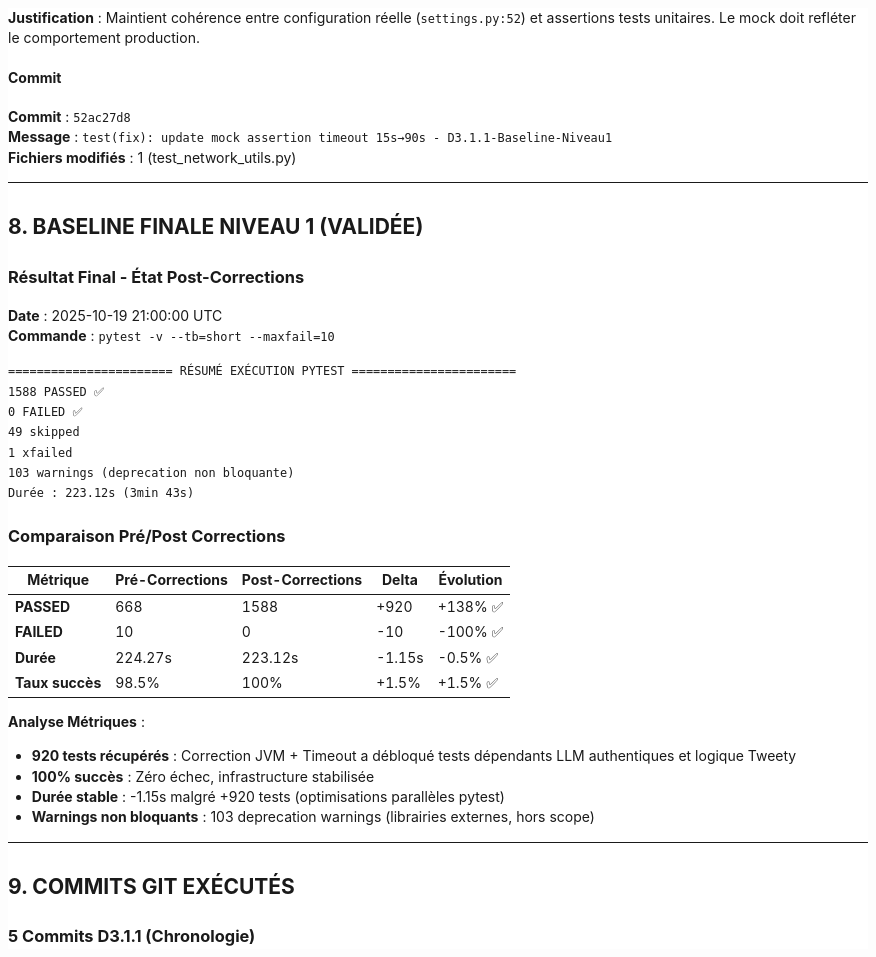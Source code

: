 **Justification** : Maintient cohérence entre configuration réelle (`settings.py:52`) et assertions tests unitaires. Le mock doit refléter le comportement production.

#### Commit

**Commit** : `52ac27d8`  
**Message** : `test(fix): update mock assertion timeout 15s→90s - D3.1.1-Baseline-Niveau1`  
**Fichiers modifiés** : 1 (test_network_utils.py)

---

## 8. BASELINE FINALE NIVEAU 1 (VALIDÉE)

### Résultat Final - État Post-Corrections

**Date** : 2025-10-19 21:00:00 UTC  
**Commande** : `pytest -v --tb=short --maxfail=10`

```
======================= RÉSUMÉ EXÉCUTION PYTEST =======================
1588 PASSED ✅
0 FAILED ✅
49 skipped
1 xfailed
103 warnings (deprecation non bloquante)
Durée : 223.12s (3min 43s)
```

### Comparaison Pré/Post Corrections

| Métrique | Pré-Corrections | Post-Corrections | Delta | Évolution |
|----------|-----------------|------------------|-------|-----------|
| **PASSED** | 668 | 1588 | +920 | +138% ✅ |
| **FAILED** | 10 | 0 | -10 | -100% ✅ |
| **Durée** | 224.27s | 223.12s | -1.15s | -0.5% ✅ |
| **Taux succès** | 98.5% | 100% | +1.5% | +1.5% ✅ |

**Analyse Métriques** :

- **920 tests récupérés** : Correction JVM + Timeout a débloqué tests dépendants LLM authentiques et logique Tweety
- **100% succès** : Zéro échec, infrastructure stabilisée
- **Durée stable** : -1.15s malgré +920 tests (optimisations parallèles pytest)
- **Warnings non bloquants** : 103 deprecation warnings (librairies externes, hors scope)

---

## 9. COMMITS GIT EXÉCUTÉS

### 5 Commits D3.1.1 (Chronologie)
